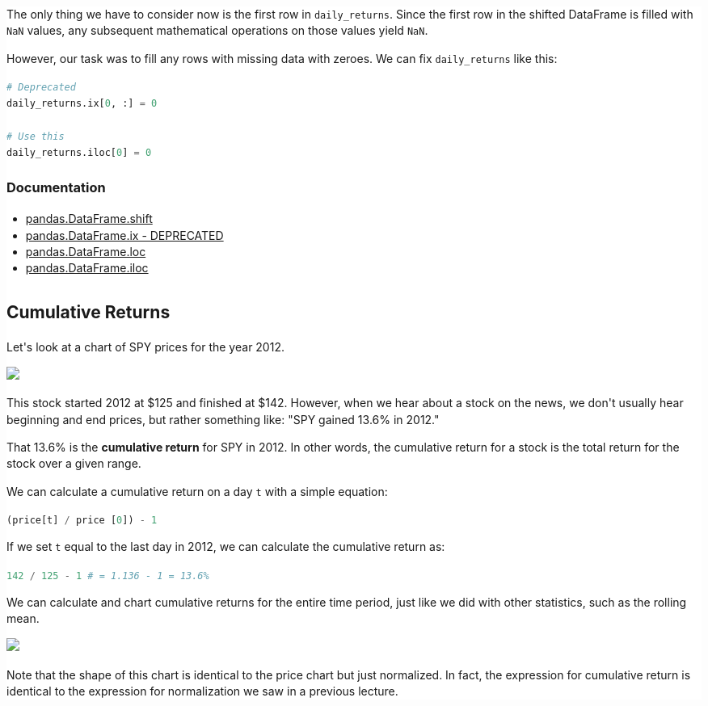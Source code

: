 The only thing we have to consider now is the first row in `daily_returns`.
Since the first row in the shifted DataFrame is filled with `NaN` values, any
subsequent mathematical operations on those values yield `NaN`.

However, our task was to fill any rows with missing data with zeroes. We can fix
`daily_returns` like this:

```python
# Deprecated
daily_returns.ix[0, :] = 0

# Use this
daily_returns.iloc[0] = 0
```

### Documentation

- [pandas.DataFrame.shift](https://pandas.pydata.org/pandas-docs/stable/reference/api/pandas.DataFrame.shift.html)
- [pandas.DataFrame.ix -
  DEPRECATED](https://pandas.pydata.org/pandas-docs/stable/reference/api/pandas.DataFrame.ix.html)
- [pandas.DataFrame.loc](https://pandas.pydata.org/pandas-docs/stable/reference/api/pandas.DataFrame.loc.html)
- [pandas.DataFrame.iloc](https://pandas.pydata.org/pandas-docs/stable/reference/api/pandas.DataFrame.iloc.html)

## Cumulative Returns

Let's look at a chart of SPY prices for the year 2012.

![](https://assets.omscs-notes.com/images/notes/machine-learning-trading/2020-01-12-23-06-40.png)

This stock started 2012 at  \$125 and finished at \$142. However, when we hear
about a stock on the news, we don't usually hear beginning and end prices, but
rather something like: "SPY gained 13.6% in 2012."

That 13.6% is the **cumulative return** for SPY in 2012. In other words, the
cumulative return for a stock is the total return for the stock over a given
range.

We can calculate a cumulative return on a day `t` with a simple equation:

```python
(price[t] / price [0]) - 1
```

If we set `t` equal to the last day in 2012, we can calculate the cumulative
return as:

```python
142 / 125 - 1 # = 1.136 - 1 = 13.6%
```

We can calculate and chart cumulative returns for the entire time period, just
like we did with other statistics, such as the rolling mean.

![](https://assets.omscs-notes.com/images/notes/machine-learning-trading/2020-01-12-23-15-16.png)

Note that the shape of this chart is identical to the price chart but just
normalized. In fact, the expression for cumulative return is identical to the
expression for normalization we saw in a previous lecture.
